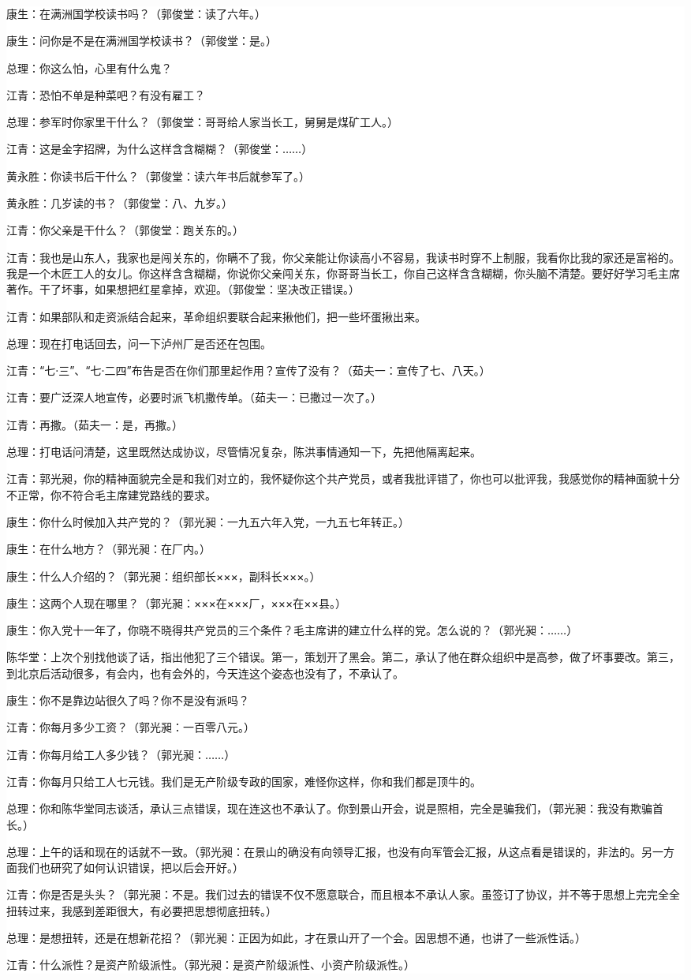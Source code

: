康生：在满洲国学校读书吗？（郭俊堂：读了六年。）

康生：问你是不是在满洲国学校读书？（郭俊堂：是。）

总理：你这么怕，心里有什么鬼？

江青：恐怕不单是种菜吧？有没有雇工？

总理：参军时你家里干什么？（郭俊堂：哥哥给人家当长工，舅舅是煤矿工人。）

江青：这是金字招牌，为什么这样含含糊糊？（郭俊堂：……）

黄永胜：你读书后干什么？（郭俊堂：读六年书后就参军了。）

黄永胜：几岁读的书？（郭俊堂：八、九岁。）

江青：你父亲是干什么？（郭俊堂：跑关东的。）

江青：我也是山东人，我家也是闯关东的，你瞒不了我，你父亲能让你读高小不容易，我读书时穿不上制服，我看你比我的家还是富裕的。我是一个木匠工人的女儿。你这样含含糊糊，你说你父亲闯关东，你哥哥当长工，你自己这样含含糊糊，你头脑不清楚。要好好学习毛主席著作。干了坏事，如果想把红星拿掉，欢迎。（郭俊堂：坚决改正错误。）

江青：如果部队和走资派结合起来，革命组织要联合起来揪他们，把一些坏蛋揪出来。

总理：现在打电话回去，问一下泸州厂是否还在包围。

江青：“七·三”、“七·二四”布告是否在你们那里起作用？宣传了没有？（茹夫一：宣传了七、八天。）

江青：要广泛深人地宣传，必要时派飞机撒传单。（茹夫一：已撒过一次了。）

江青：再撒。（茹夫一：是，再撒。）

总理：打电话问清楚，这里既然达成协议，尽管情况复杂，陈洪事情通知一下，先把他隔离起来。

江青：郭光昶，你的精神面貌完全是和我们对立的，我怀疑你这个共产党员，或者我批评错了，你也可以批评我，我感觉你的精神面貌十分不正常，你不符合毛主席建党路线的要求。

康生：你什么时候加入共产党的？（郭光昶：一九五六年入党，一九五七年转正。）

康生：在什么地方？（郭光昶：在厂内。）

康生：什么人介绍的？（郭光昶：组织部长×××，副科长×××。）

康生：这两个人现在哪里？（郭光昶：×××在×××厂，×××在××县。）

康生：你入党十一年了，你晓不晓得共产党员的三个条件？毛主席讲的建立什么样的党。怎么说的？（郭光昶：……）

陈华堂：上次个别找他谈了话，指出他犯了三个错误。第一，策划开了黑会。第二，承认了他在群众组织中是高参，做了坏事要改。第三，到北京后活动很多，有会内，也有会外的，今天连这个姿态也没有了，不承认了。

康生：你不是靠边站很久了吗？你不是没有派吗？

江青：你每月多少工资？（郭光昶：一百零八元。）

江青：你每月给工人多少钱？（郭光昶：……）

江青：你每月只给工人七元钱。我们是无产阶级专政的国家，难怪你这样，你和我们都是顶牛的。

总理：你和陈华堂同志谈活，承认三点错误，现在连这也不承认了。你到景山开会，说是照相，完全是骗我们，（郭光昶：我没有欺骗首长。）

总理：上午的话和现在的话就不一致。（郭光昶：在景山的确没有向领导汇报，也没有向军管会汇报，从这点看是错误的，非法的。另一方面我们也研究了如何认识错误，把以后会开好。）

江青：你是否是头头？（郭光昶：不是。我们过去的错误不仅不愿意联合，而且根本不承认人家。虽签订了协议，并不等于思想上完完全全扭转过来，我感到差距很大，有必要把思想彻底扭转。）

总理：是想扭转，还是在想新花招？（郭光昶：正因为如此，才在景山开了一个会。因思想不通，也讲了一些派性话。）

江青：什么派性？是资产阶级派性。（郭光昶：是资产阶级派性、小资产阶级派性。）
